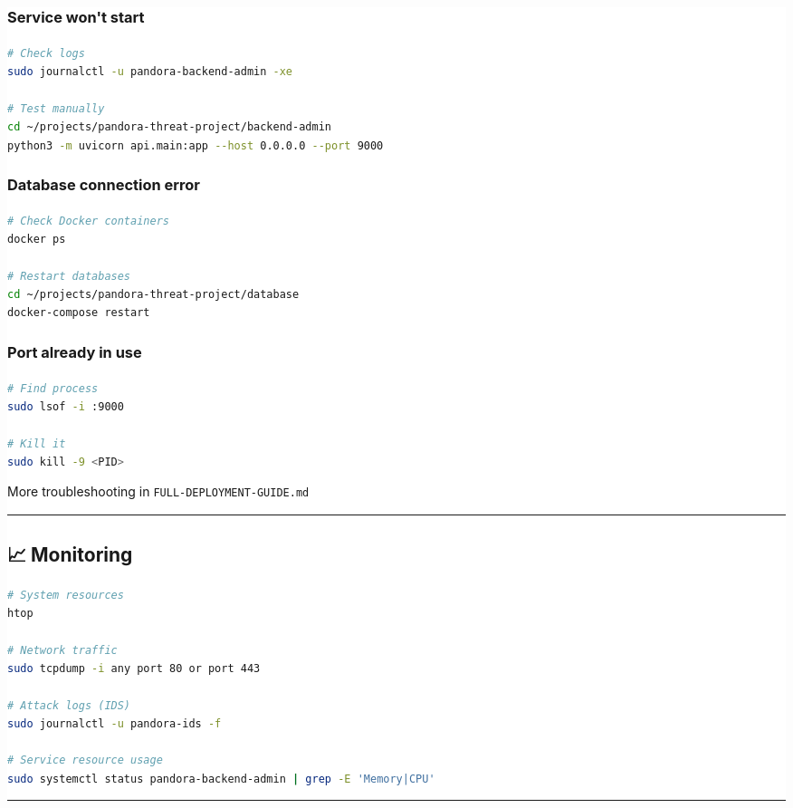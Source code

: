 ### Service won't start

```bash
# Check logs
sudo journalctl -u pandora-backend-admin -xe

# Test manually
cd ~/projects/pandora-threat-project/backend-admin
python3 -m uvicorn api.main:app --host 0.0.0.0 --port 9000
```

### Database connection error

```bash
# Check Docker containers
docker ps

# Restart databases
cd ~/projects/pandora-threat-project/database
docker-compose restart
```

### Port already in use

```bash
# Find process
sudo lsof -i :9000

# Kill it
sudo kill -9 <PID>
```

More troubleshooting in `FULL-DEPLOYMENT-GUIDE.md`

---

## 📈 Monitoring

```bash
# System resources
htop

# Network traffic
sudo tcpdump -i any port 80 or port 443

# Attack logs (IDS)
sudo journalctl -u pandora-ids -f

# Service resource usage
sudo systemctl status pandora-backend-admin | grep -E 'Memory|CPU'
```

---
